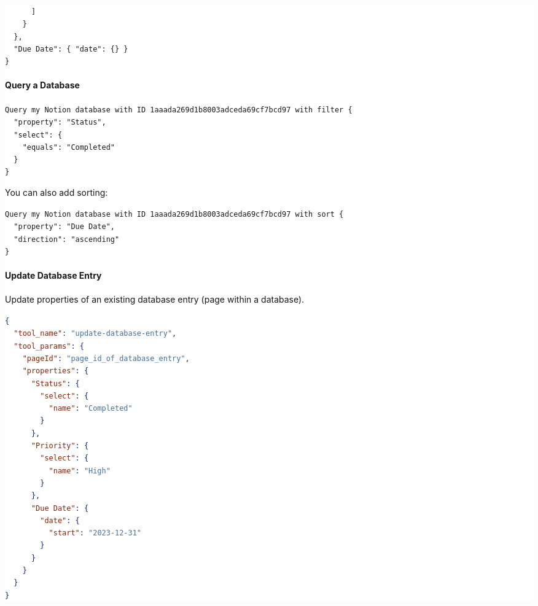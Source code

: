 ```
      ]
    }
  },
  "Due Date": { "date": {} }
}
```

#### Query a Database
```
Query my Notion database with ID 1aaada269d1b8003adceda69cf7bcd97 with filter {
  "property": "Status",
  "select": {
    "equals": "Completed"
  }
}
```

You can also add sorting:
```
Query my Notion database with ID 1aaada269d1b8003adceda69cf7bcd97 with sort {
  "property": "Due Date",
  "direction": "ascending"
}
```

#### Update Database Entry

Update properties of an existing database entry (page within a database).

```json
{
  "tool_name": "update-database-entry",
  "tool_params": {
    "pageId": "page_id_of_database_entry",
    "properties": {
      "Status": {
        "select": {
          "name": "Completed"
        }
      },
      "Priority": {
        "select": {
          "name": "High"
        }
      },
      "Due Date": {
        "date": {
          "start": "2023-12-31"
        }
      }
    }
  }
}
```
